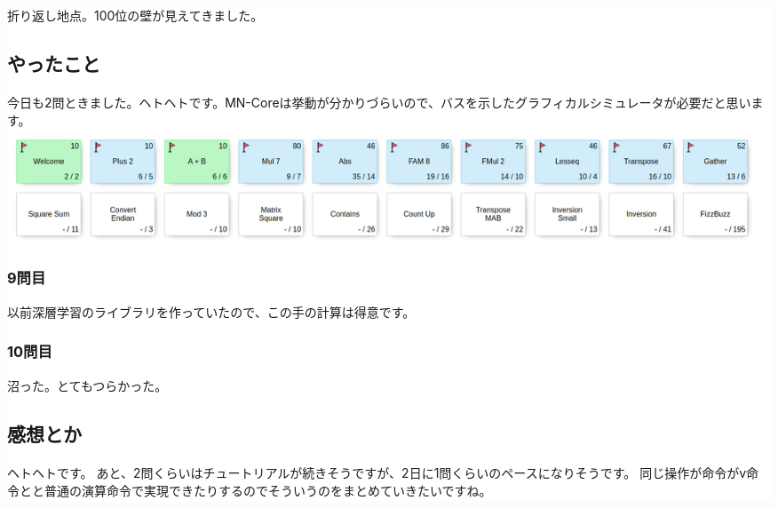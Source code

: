 折り返し地点。100位の壁が見えてきました。
## やったこと
今日も2問ときました。ヘトヘトです。MN-Coreは挙動が分かりづらいので、バスを示したグラフィカルシミュレータが必要だと思います。
![alt text](imgs/Passer_10.png)

### 9問目
以前深層学習のライブラリを作っていたので、この手の計算は得意です。

### 10問目
沼った。とてもつらかった。

## 感想とか
ヘトヘトです。
あと、2問くらいはチュートリアルが続きそうですが、2日に1問くらいのペースになりそうです。
同じ操作が命令がv命令とと普通の演算命令で実現できたりするのでそういうのをまとめていきたいですね。
